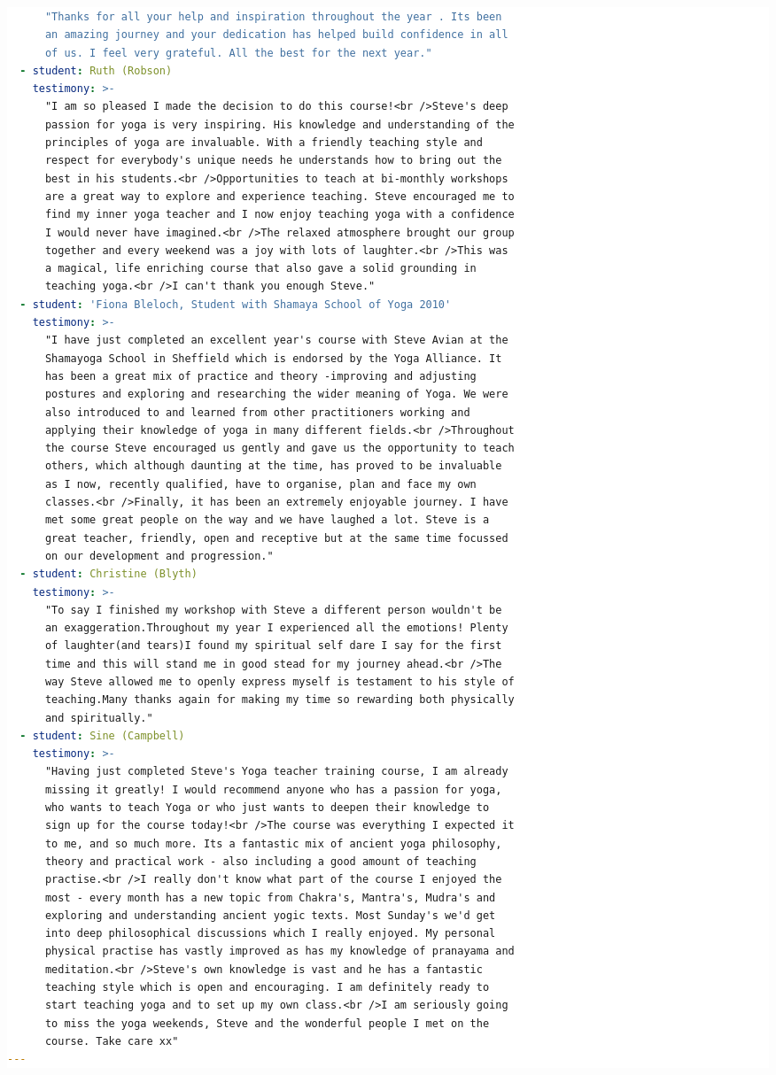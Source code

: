 ```yaml
      "Thanks for all your help and inspiration throughout the year . Its been
      an amazing journey and your dedication has helped build confidence in all
      of us. I feel very grateful. All the best for the next year."
  - student: Ruth (Robson)
    testimony: >-
      "I am so pleased I made the decision to do this course!<br />Steve's deep
      passion for yoga is very inspiring. His knowledge and understanding of the
      principles of yoga are invaluable. With a friendly teaching style and
      respect for everybody's unique needs he understands how to bring out the
      best in his students.<br />Opportunities to teach at bi-monthly workshops
      are a great way to explore and experience teaching. Steve encouraged me to
      find my inner yoga teacher and I now enjoy teaching yoga with a confidence
      I would never have imagined.<br />The relaxed atmosphere brought our group
      together and every weekend was a joy with lots of laughter.<br />This was
      a magical, life enriching course that also gave a solid grounding in
      teaching yoga.<br />I can't thank you enough Steve."
  - student: 'Fiona Bleloch, Student with Shamaya School of Yoga 2010'
    testimony: >-
      "I have just completed an excellent year's course with Steve Avian at the
      Shamayoga School in Sheffield which is endorsed by the Yoga Alliance. It
      has been a great mix of practice and theory -improving and adjusting
      postures and exploring and researching the wider meaning of Yoga. We were
      also introduced to and learned from other practitioners working and
      applying their knowledge of yoga in many different fields.<br />Throughout
      the course Steve encouraged us gently and gave us the opportunity to teach
      others, which although daunting at the time, has proved to be invaluable
      as I now, recently qualified, have to organise, plan and face my own
      classes.<br />Finally, it has been an extremely enjoyable journey. I have
      met some great people on the way and we have laughed a lot. Steve is a
      great teacher, friendly, open and receptive but at the same time focussed
      on our development and progression."
  - student: Christine (Blyth)
    testimony: >-
      "To say I finished my workshop with Steve a different person wouldn't be
      an exaggeration.Throughout my year I experienced all the emotions! Plenty
      of laughter(and tears)I found my spiritual self dare I say for the first
      time and this will stand me in good stead for my journey ahead.<br />The
      way Steve allowed me to openly express myself is testament to his style of
      teaching.Many thanks again for making my time so rewarding both physically
      and spiritually."
  - student: Sine (Campbell)
    testimony: >-
      "Having just completed Steve's Yoga teacher training course, I am already
      missing it greatly! I would recommend anyone who has a passion for yoga,
      who wants to teach Yoga or who just wants to deepen their knowledge to
      sign up for the course today!<br />The course was everything I expected it
      to me, and so much more. Its a fantastic mix of ancient yoga philosophy,
      theory and practical work - also including a good amount of teaching
      practise.<br />I really don't know what part of the course I enjoyed the
      most - every month has a new topic from Chakra's, Mantra's, Mudra's and
      exploring and understanding ancient yogic texts. Most Sunday's we'd get
      into deep philosophical discussions which I really enjoyed. My personal
      physical practise has vastly improved as has my knowledge of pranayama and
      meditation.<br />Steve's own knowledge is vast and he has a fantastic
      teaching style which is open and encouraging. I am definitely ready to
      start teaching yoga and to set up my own class.<br />I am seriously going
      to miss the yoga weekends, Steve and the wonderful people I met on the
      course. Take care xx"
---
```


